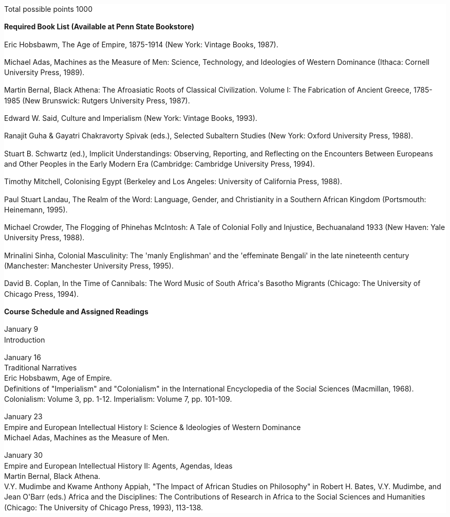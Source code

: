 Total possible points 1000  
  
**Required Book List (Available at Penn State Bookstore)**  
  
Eric Hobsbawm, The Age of Empire, 1875-1914 (New York: Vintage Books, 1987).  
  
Michael Adas, Machines as the Measure of Men: Science, Technology, and
Ideologies of Western Dominance (Ithaca: Cornell University Press, 1989).  
  
Martin Bernal, Black Athena: The Afroasiatic Roots of Classical Civilization.
Volume I: The Fabrication of Ancient Greece, 1785-1985 (New Brunswick: Rutgers
University Press, 1987).  
  
Edward W. Said, Culture and Imperialism (New York: Vintage Books, 1993).  
  
Ranajit Guha  & Gayatri Chakravorty Spivak (eds.), Selected Subaltern Studies
(New York: Oxford University Press, 1988).  
  
Stuart B. Schwartz (ed.), Implicit Understandings: Observing, Reporting, and
Reflecting on the Encounters Between Europeans and Other Peoples in the Early
Modern Era (Cambridge: Cambridge University Press, 1994).  
  
Timothy Mitchell, Colonising Egypt (Berkeley and Los Angeles: University of
California Press, 1988).  
  
Paul Stuart Landau, The Realm of the Word: Language, Gender, and Christianity
in a Southern African Kingdom (Portsmouth: Heinemann, 1995).  
  
Michael Crowder, The Flogging of Phinehas McIntosh: A Tale of Colonial Folly
and Injustice, Bechuanaland 1933 (New Haven: Yale University Press, 1988).  
  
Mrinalini Sinha, Colonial Masculinity: The 'manly Englishman' and the
'effeminate Bengali' in the late nineteenth century (Manchester: Manchester
University Press, 1995).  
  
David B. Coplan, In the Time of Cannibals: The Word Music of South Africa's
Basotho Migrants (Chicago: The University of Chicago Press, 1994).  
  
**Course Schedule and Assigned Readings**  
  
January 9  
Introduction  
  
January 16  
Traditional Narratives  
Eric Hobsbawm, Age of Empire.  
Definitions of  "Imperialism" and "Colonialism" in the International
Encyclopedia of the Social Sciences (Macmillan, 1968). Colonialism: Volume 3,
pp. 1-12. Imperialism: Volume 7, pp. 101-109.  
  
January 23  
Empire and European Intellectual History I: Science & Ideologies of Western
Dominance  
Michael Adas, Machines as the Measure of Men.  
  
January 30  
Empire and European Intellectual History II: Agents, Agendas, Ideas  
Martin Bernal, Black Athena.  
V.Y. Mudimbe and Kwame Anthony Appiah, "The Impact of African Studies on
Philosophy" in Robert H. Bates, V.Y. Mudimbe, and Jean O'Barr (eds.) Africa
and the Disciplines: The Contributions of Research in Africa to the Social
Sciences and Humanities (Chicago: The University of Chicago Press, 1993),
113-138.  
  
